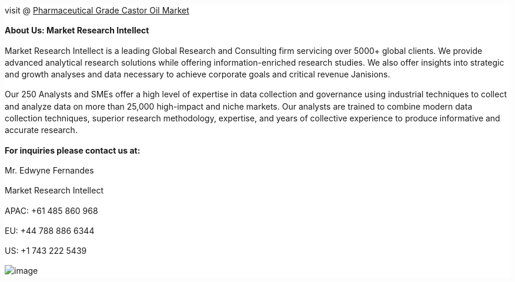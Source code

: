 visit&nbsp;@</strong>&nbsp;</span><span class="font-[700]"><a href="https://www.marketresearchintellect.com/product/global-pharmaceutical-grade-castor-oil-market-size-and-forecast/?utm_source=Linkedin&utm_medium=808" target="_blank" data-tracking-control-name="article-ssr-frontend-pulse_little-text-block" data-tracking-will-navigate="" data-test-link="">Pharmaceutical Grade Castor Oil Market</a></span></p><p><strong><span class="font-[700]">About Us: Market Research Intellect</span></strong></p><p><span class="">Market Research Intellect is a leading Global Research and Consulting firm servicing over 5000+ global clients. We provide advanced analytical research solutions while offering information-enriched research studies.&nbsp;</span>We also offer insights into strategic and growth analyses and data necessary to achieve corporate goals and critical revenue Janisions.</p><p><span class="">Our 250 Analysts and SMEs offer a high level of expertise in data collection and governance using industrial techniques to collect and analyze data on more than 25,000 high-impact and niche markets. Our analysts are trained to combine modern data collection techniques, superior research methodology, expertise, and years of collective experience to produce informative and accurate research.</span></p><p><strong>For inquiries please contact us at:</strong></p><p>Mr. Edwyne Fernandes</p><p>Market Research Intellect</p><p>APAC: +61 485 860 968</p><p>EU: +44 788 886 6344</p><p>US: +1 743 222 5439</p>
![image](https://github.com/user-attachments/assets/cc31e185-2eb6-4b4b-8bf4-97a65cdea528)
